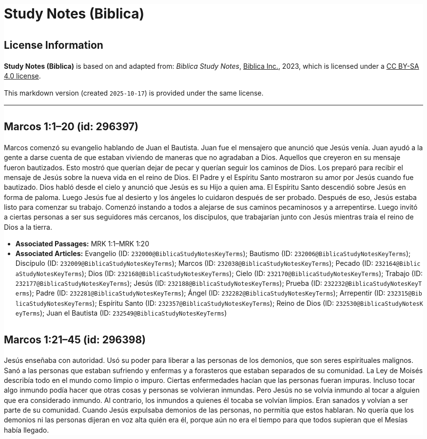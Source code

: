 # Study Notes (Biblica)

## License Information

**Study Notes (Biblica)** is based on and adapted from: _Biblica Study Notes_, [Biblica Inc.](https://www.biblica.com/), 2023, which is licensed under a [CC BY-SA 4.0 license](https://creativecommons.org/licenses/by-sa/4.0/legalcode.en).

This markdown version (created `2025-10-17`) is provided under the same license.



--------------------------------

## Marcos 1:1–20 (id: 296397)

Marcos comenzó su evangelio hablando de Juan el Bautista. Juan fue el mensajero que anunció que Jesús venía. Juan ayudó a la gente a darse cuenta de que estaban viviendo de maneras que no agradaban a Dios. Aquellos que creyeron en su mensaje fueron bautizados. Esto mostró que querían dejar de pecar y querían seguir los caminos de Dios. Los preparó para recibir el mensaje de Jesús sobre la nueva vida en el reino de Dios. El Padre y el Espíritu Santo mostraron su amor por Jesús cuando fue bautizado. Dios habló desde el cielo y anunció que Jesús es su Hijo a quien ama. El Espíritu Santo descendió sobre Jesús en forma de paloma. Luego Jesús fue al desierto y los ángeles lo cuidaron después de ser probado. Después de eso, Jesús estaba listo para comenzar su trabajo. Comenzó instando a todos a alejarse de sus caminos pecaminosos y a arrepentirse. Luego invitó a ciertas personas a ser sus seguidores más cercanos, los discípulos, que trabajarían junto con Jesús mientras traía el reino de Dios a la tierra.

* **Associated Passages:** MRK 1:1–MRK 1:20
* **Associated Articles:** Evangelio (ID: `232000@BiblicaStudyNotesKeyTerms`); Bautismo (ID: `232006@BiblicaStudyNotesKeyTerms`); Discípulo (ID: `232009@BiblicaStudyNotesKeyTerms`); Marcos (ID: `232038@BiblicaStudyNotesKeyTerms`); Pecado (ID: `232164@BiblicaStudyNotesKeyTerms`); Dios (ID: `232168@BiblicaStudyNotesKeyTerms`); Cielo (ID: `232170@BiblicaStudyNotesKeyTerms`); Trabajo (ID: `232177@BiblicaStudyNotesKeyTerms`); Jesús (ID: `232188@BiblicaStudyNotesKeyTerms`); Prueba (ID: `232232@BiblicaStudyNotesKeyTerms`); Padre (ID: `232281@BiblicaStudyNotesKeyTerms`); Ángel (ID: `232282@BiblicaStudyNotesKeyTerms`); Arrepentir (ID: `232315@BiblicaStudyNotesKeyTerms`); Espíritu Santo (ID: `232357@BiblicaStudyNotesKeyTerms`); Reino de Dios (ID: `232530@BiblicaStudyNotesKeyTerms`); Juan el Bautista (ID: `232549@BiblicaStudyNotesKeyTerms`)

## Marcos 1:21–45 (id: 296398)

Jesús enseñaba con autoridad. Usó su poder para liberar a las personas de los demonios, que son seres espirituales malignos. Sanó a las personas que estaban sufriendo y enfermas y a forasteros que estaban separados de su comunidad. La Ley de Moisés describía todo en el mundo como limpio o impuro. Ciertas enfermedades hacían que las personas fueran impuras. Incluso tocar algo inmundo podía hacer que otras cosas y personas se volvieran inmundas. Pero Jesús no se volvía inmundo al tocar a alguien que era considerado inmundo. Al contrario, los inmundos a quienes él tocaba se volvían limpios. Eran sanados y volvían a ser parte de su comunidad. Cuando Jesús expulsaba demonios de las personas, no permitía que estos hablaran. No quería que los demonios ni las personas dijeran en voz alta quién era él, porque aún no era el tiempo para que todos supieran que el Mesías había llegado.
